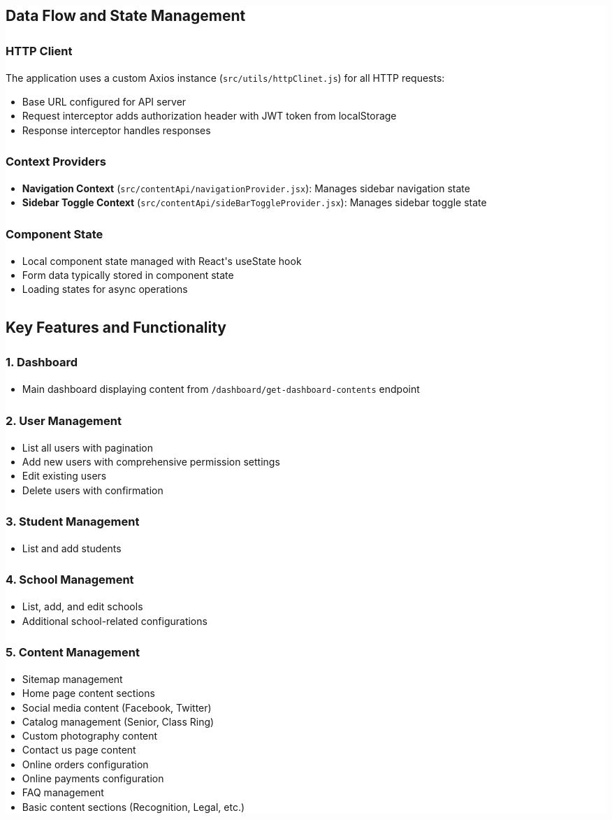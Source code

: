 ## Data Flow and State Management

### HTTP Client

The application uses a custom Axios instance (`src/utils/httpClinet.js`) for all HTTP requests:
- Base URL configured for API server
- Request interceptor adds authorization header with JWT token from localStorage
- Response interceptor handles responses

### Context Providers

- **Navigation Context** (`src/contentApi/navigationProvider.jsx`): Manages sidebar navigation state
- **Sidebar Toggle Context** (`src/contentApi/sideBarToggleProvider.jsx`): Manages sidebar toggle state

### Component State

- Local component state managed with React's useState hook
- Form data typically stored in component state
- Loading states for async operations

## Key Features and Functionality

### 1. Dashboard

- Main dashboard displaying content from `/dashboard/get-dashboard-contents` endpoint

### 2. User Management

- List all users with pagination
- Add new users with comprehensive permission settings
- Edit existing users
- Delete users with confirmation

### 3. Student Management

- List and add students

### 4. School Management

- List, add, and edit schools
- Additional school-related configurations

### 5. Content Management

- Sitemap management
- Home page content sections
- Social media content (Facebook, Twitter)
- Catalog management (Senior, Class Ring)
- Custom photography content
- Contact us page content
- Online orders configuration
- Online payments configuration
- FAQ management
- Basic content sections (Recognition, Legal, etc.)
